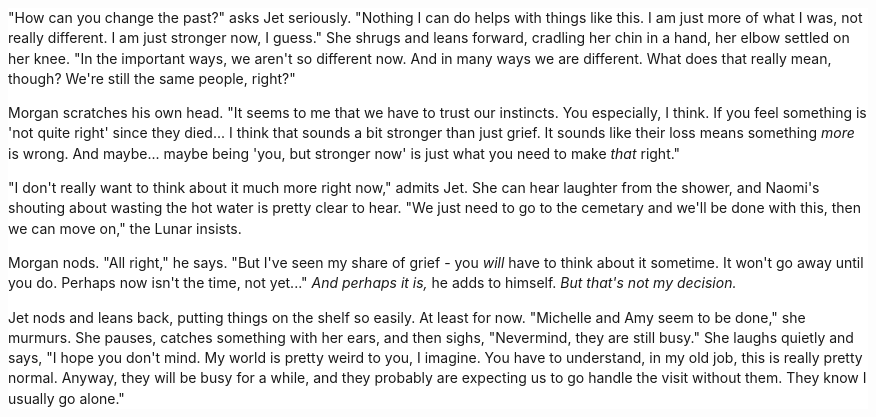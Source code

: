"How can you change the past?" asks Jet seriously. "Nothing I can do helps with things like this. I am just more of what I was, not really different. I am just stronger now, I guess." She shrugs and leans forward, cradling her chin in a hand, her elbow settled on her knee. "In the important ways, we aren't so different now. And in many ways we are different. What does that really mean, though? We're still the same people, right?"

Morgan scratches his own head. "It seems to me that we have to trust our instincts. You especially, I think. If you feel something is 'not quite right' since they died... I think that sounds a bit stronger than just grief. It sounds like their loss means something _more_ is wrong. And maybe... maybe being 'you, but stronger now' is just what you need to make _that_ right."

"I don't really want to think about it much more right now," admits Jet. She can hear laughter from the shower, and Naomi's shouting about wasting the hot water is pretty clear to hear. "We just need to go to the cemetary and we'll be done with this, then we can move on," the Lunar insists.

Morgan nods. "All right," he says. "But I've seen my share of grief - you _will_ have to think about it sometime. It won't go away until you do. Perhaps now isn't the time, not yet..." _And perhaps it is,_ he adds to himself. _But that's not my decision._

Jet nods and leans back, putting things on the shelf so easily. At least for now. "Michelle and Amy seem to be done," she murmurs. She pauses, catches something with her ears, and then sighs, "Nevermind, they are still busy." She laughs quietly and says, "I hope you don't mind. My world is pretty weird to you, I imagine. You have to understand, in my old job, this is really pretty normal. Anyway, they will be busy for a while, and they probably are expecting us to go handle the visit without them. They know I usually go alone."
